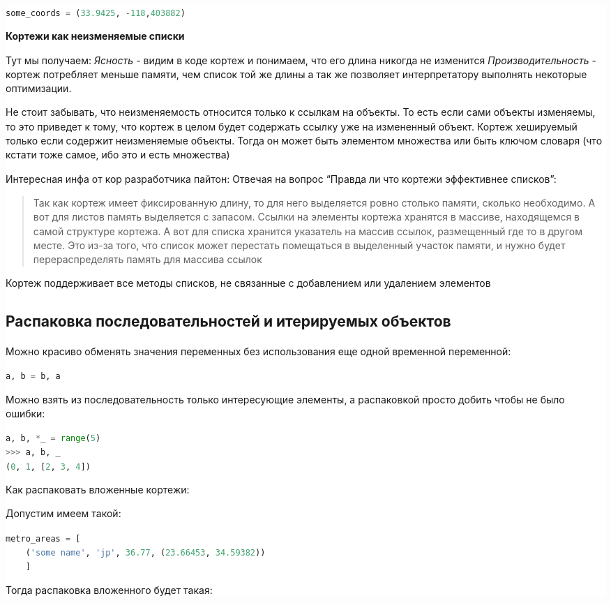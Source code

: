 ```python
some_coords = (33.9425, -118,403882)
```

 

**Кортежи как неизменяемые списки**

Тут мы получаем:
*Ясность* - видим в коде кортеж и понимаем, что его длина никогда не изменится
*Производительность* - кортеж потребляет меньше памяти, чем список той же длины а так же позволяет интерпретатору выполнять некоторые оптимизации.

Не стоит забывать, что неизменяемость относится только к ссылкам на объекты. То есть если сами объекты изменяемы, то это приведет к тому, что кортеж в целом будет содержать ссылку уже на измененный объект. Кортеж хешируемый только если содержит неизменяемые объекты. Тогда он может быть элементом множества или быть ключом словаря (что кстати тоже самое, ибо это и есть множества)

Интересная инфа от кор разработчика пайтон:
Отвечая на вопрос “Правда ли что кортежи эффективнее списков”:

> Так как кортеж имеет фиксированную длину, то для него выделяется ровно столько памяти, сколько необходимо. А вот для листов память выделяется с запасом.
Ссылки на элементы кортежа хранятся в массиве, находящемся в самой структуре кортежа. А вот для списка хранится указатель на массив ссылок, размещенный где то в другом месте. Это из-за того, что список может перестать помещаться в выделенный участок памяти, и нужно будет перераспределять память для массива ссылок
> 

Кортеж поддерживает все методы списков, не связанные с добавлением или удалением элементов

## Распаковка последовательностей и итерируемых объектов

Можно красиво обменять значения переменных без использования еще одной временной переменной:

```python
a, b = b, a
```

Можно взять из последовательность только интересующие элементы, а распаковкой просто добить чтобы не было ошибки:

```python
a, b, *_ = range(5)
>>> a, b, _
(0, 1, [2, 3, 4])
```

Как распаковать вложенные кортежи:

Допустим имеем такой:

```python
metro_areas = [
    ('some name', 'jp', 36.77, (23.66453, 34.59382))
    ]
```

Тогда распаковка вложенного будет такая:
